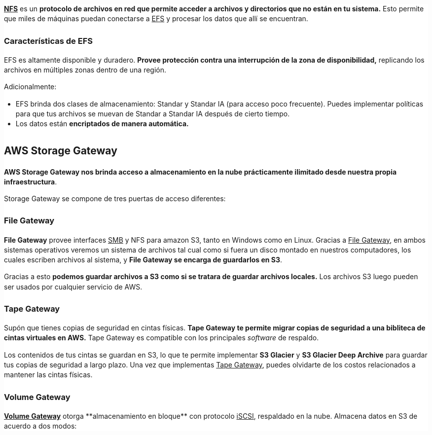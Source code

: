 [**NFS**](https://www.computerweekly.com/es/definicion/Sistema-de-archivos-de-red-NFS) es un **protocolo de archivos en red que permite acceder a archivos y directorios que no están en tu sistema.** Esto permite que miles de máquinas puedan conectarse a [EFS](https://aws.amazon.com/es/efs/) y procesar los datos que allí se encuentran.

### Características de EFS

EFS es altamente disponible y duradero. **Provee protección contra una interrupción de la zona de disponibilidad,** replicando los archivos en múltiples zonas dentro de una región.

Adicionalmente:

- EFS brinda dos clases de almacenamiento: Standar y Standar IA (para acceso poco frecuente). Puedes implementar políticas para que tus archivos se muevan de Standar a Standar IA después de cierto tiempo.
- Los datos están **encriptados de manera automática.**



## AWS Storage Gateway
**AWS Storage Gateway nos brinda acceso a almacenamiento en la nube prácticamente ilimitado desde nuestra propia infraestructura**.

Storage Gateway se compone de tres puertas de acceso diferentes:

### File Gateway

**File Gateway** provee interfaces [SMB](https://es.wikipedia.org/wiki/Server_Message_Block) y NFS para amazon S3, tanto en Windows como en Linux. Gracias a [File Gateway](https://aws.amazon.com/es/storagegateway/file/), en ambos sistemas operativos veremos un sistema de archivos tal cual como si fuera un disco montado en nuestros computadores, los cuales escriben archivos al sistema, y **File Gateway se encarga de guardarlos en S3**.

Gracias a esto **podemos guardar archivos a S3 como si se tratara de guardar archivos locales.** Los archivos S3 luego pueden ser usados por cualquier servicio de AWS.

### Tape Gateway

Supón que tienes copias de seguridad en cintas físicas. **Tape Gateway te permite migrar copias de seguridad a una bibliteca de cintas virtuales en AWS.** Tape Gateway es compatible con los principales _software_ de respaldo.

Los contenidos de tus cintas se guardan en S3, lo que te permite implementar **S3 Glacier** y **S3 Glacier Deep Archive** para guardar tus copias de seguridad a largo plazo. Una vez que implementas [Tape Gateway](https://aws.amazon.com/es/storagegateway/vtl/), puedes olvidarte de los costos relacionados a mantener las cintas físicas.

### Volume Gateway

[**Volume Gateway**](https://aws.amazon.com/es/storagegateway/volume/#:~:text=Volume%20Gateway%20brinda%20vol%C3%BAmenes%20de,cach%C3%A9%20como%20en%20modo%20almacenado.) otorga **almacenamiento en bloque** con protocolo [iSCSI](https://community.fs.com/es/blog/iscsi-storage-basics-plan-iscsi-san.html#:~:text=el%20almacenamiento%20iSCSI%3F-,iSCSI%20es%20un%20protocolo%20de%20red%20de%20%C3%A1rea%20de%20almacenamiento,trav%C3%A9s%20de%20redes%20TCP%2FIP.), respaldado en la nube. Almacena datos en S3 de acuerdo a dos modos:
